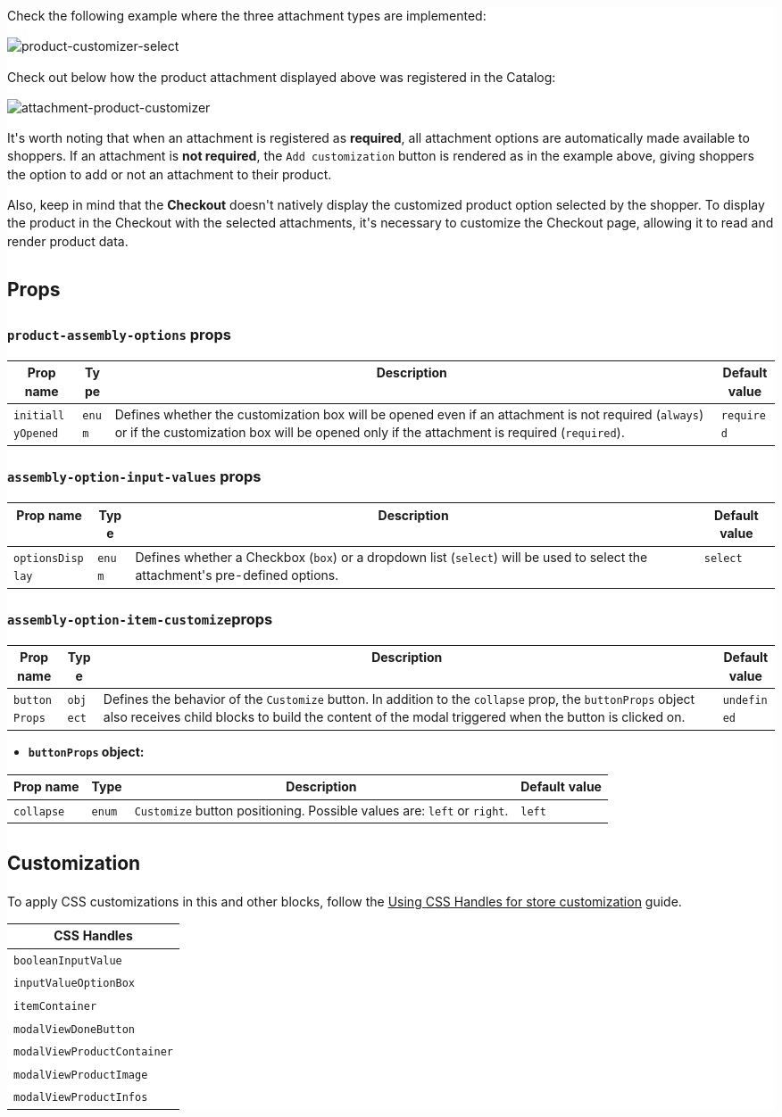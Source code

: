 Check the following example where the three attachment types are implemented:

![product-customizer-select](https://cdn.jsdelivr.net/gh/vtexdocs/dev-portal-content@main/images/vtex-product-customizer-2.png)

Check out below how the product attachment displayed above was registered in the Catalog: 

![attachment-product-customizer](https://cdn.jsdelivr.net/gh/vtexdocs/dev-portal-content@main/images/vtex-product-customizer-3.png)

It's worth noting that when an attachment is registered as **required**, all attachment options are automatically made available to shoppers. If an attachment is **not required**, the `Add customization` button is rendered as in the example above, giving shoppers the option to add or not an attachment to their product.

Also, keep in mind that the **Checkout** doesn't natively display the customized product option selected by the shopper. To display the product in the Checkout with the selected attachments, it's necessary to customize the Checkout page, allowing it to read and render product data.

## Props

### `product-assembly-options` props

| Prop name | Type | Description | Default value |
|--------------|--------|--------------| --------|
| `initiallyOpened` | `enum` | Defines whether the customization box will be opened even if an attachment is not required (`always`) or if the customization box will be opened only if the attachment is required (`required`). | `required` |

### `assembly-option-input-values` props

| Prop name | Type | Description | Default value |
|--------------|--------|--------------| --------|
| `optionsDisplay` | `enum` | Defines whether a Checkbox (`box`) or a dropdown list (`select`) will be used to select the attachment's pre-defined options. | `select` |

### `assembly-option-item-customize`props

| Prop name | Type | Description | Default value |
|--------------|--------|--------------| --------|
| `buttonProps` | `object` | Defines the behavior of the `Customize` button. In addition to the `collapse` prop, the `buttonProps` object also receives child blocks to build the content of the modal triggered when the button is clicked on.| `undefined` | 

- **`buttonProps`  object:**

| Prop name | Type | Description | Default value |
|--------------|--------|--------------| --------|
| `collapse` | `enum` | `Customize` button positioning. Possible values are: `left` or `right`. | `left` | 

## Customization

To apply CSS customizations in this and other blocks, follow the [Using CSS Handles for store customization](https://developers.vtex.com/docs/guides/vtex-io-documentation-using-css-handles-for-store-customization) guide.

| CSS Handles | 
| ---------- | 
| `booleanInputValue`| 
| `inputValueOptionBox` |
| `itemContainer` | 
| `modalViewDoneButton` | 
| `modalViewProductContainer` | 
| `modalViewProductImage` | 
| `modalViewProductInfos` |